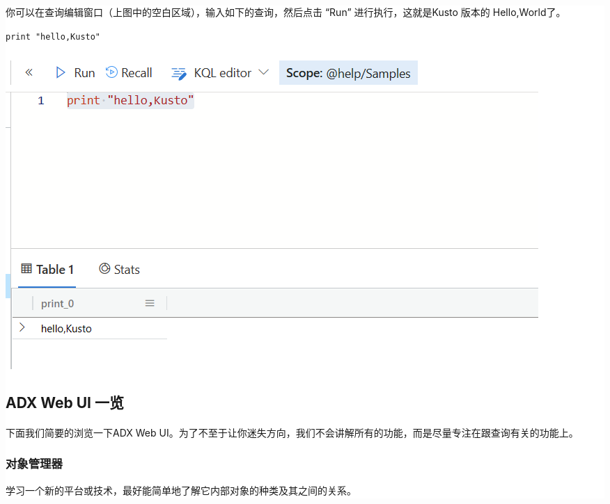 你可以在查询编辑窗口（上图中的空白区域），输入如下的查询，然后点击 “Run” 进行执行，这就是Kusto 版本的 Hello,World了。

```
print "hello,Kusto"
```

![](../images/Pasted%20image%2020230104215441.png)


## ADX Web UI 一览

下面我们简要的浏览一下ADX Web UI。为了不至于让你迷失方向，我们不会讲解所有的功能，而是尽量专注在跟查询有关的功能上。

### 对象管理器

学习一个新的平台或技术，最好能简单地了解它内部对象的种类及其之间的关系。
